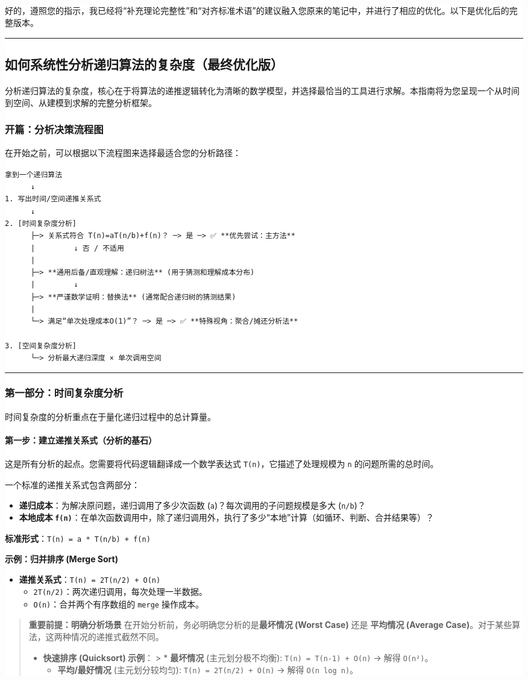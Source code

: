 



好的，遵照您的指示，我已经将“补充理论完整性”和“对齐标准术语”的建议融入您原来的笔记中，并进行了相应的优化。以下是优化后的完整版本。

---

## **如何系统性分析递归算法的复杂度（最终优化版）**

分析递归算法的复杂度，核心在于将算法的递推逻辑转化为清晰的数学模型，并选择最恰当的工具进行求解。本指南将为您呈现一个从时间到空间、从建模到求解的完整分析框架。

### **开篇：分析决策流程图**

在开始之前，可以根据以下流程图来选择最适合您的分析路径：

```
拿到一个递归算法
      ↓
1. 写出时间/空间递推关系式
      ↓
2. [时间复杂度分析]
      ├─> 关系式符合 T(n)=aT(n/b)+f(n)？ ─> 是 ─> ✅ **优先尝试：主方法**
      |         ↓ 否 / 不适用
      |
      ├─> **通用后备/直观理解：递归树法** (用于猜测和理解成本分布)
      |         ↓
      ├─> **严谨数学证明：替换法** (通常配合递归树的猜测结果)
      |
      └─> 满足“单次处理成本O(1)”？ ─> 是 ─> ✅ **特殊视角：聚合/摊还分析法**

3. [空间复杂度分析]
      └─> 分析最大递归深度 × 单次调用空间
```

---

### **第一部分：时间复杂度分析**

时间复杂度的分析重点在于量化递归过程中的总计算量。

#### **第一步：建立递推关系式（分析的基石）**

这是所有分析的起点。您需要将代码逻辑翻译成一个数学表达式 `T(n)`，它描述了处理规模为 `n` 的问题所需的总时间。

一个标准的递推关系式包含两部分：
*   **递归成本**：为解决原问题，递归调用了多少次函数 (`a`)？每次调用的子问题规模是多大 (`n/b`)？
*   **本地成本 `f(n)`**：在单次函数调用中，除了递归调用外，执行了多少“本地”计算（如循环、判断、合并结果等）？

**标准形式**：`T(n) = a * T(n/b) + f(n)`

**示例：归并排序 (Merge Sort)**
*   **递推关系式**：`T(n) = 2T(n/2) + O(n)`
    *   `2T(n/2)`：两次递归调用，每次处理一半数据。
    *   `O(n)`：合并两个有序数组的 `merge` 操作成本。

> **重要前提：明确分析场景**
> 在开始分析前，务必明确您分析的是**最坏情况 (Worst Case)** 还是 **平均情况 (Average Case)**。对于某些算法，这两种情况的递推式截然不同。
>
> *   **快速排序 (Quicksort) 示例**：
      >     *   **最坏情况** (主元划分极不均衡): `T(n) = T(n-1) + O(n)` → 解得 `O(n²)`。
>     *   **平均/最好情况** (主元划分较均匀): `T(n) = 2T(n/2) + O(n)` → 解得 `O(n log n)`。
